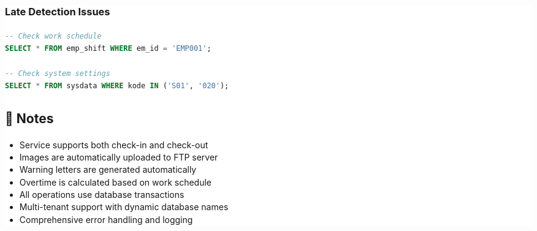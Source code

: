 ### Late Detection Issues

```sql
-- Check work schedule
SELECT * FROM emp_shift WHERE em_id = 'EMP001';

-- Check system settings
SELECT * FROM sysdata WHERE kode IN ('S01', '020');
```

## 📝 Notes

- Service supports both check-in and check-out
- Images are automatically uploaded to FTP server
- Warning letters are generated automatically
- Overtime is calculated based on work schedule
- All operations use database transactions
- Multi-tenant support with dynamic database names
- Comprehensive error handling and logging 